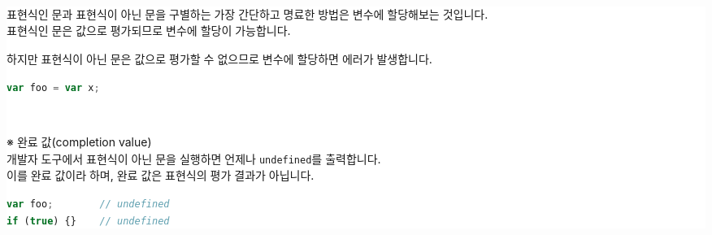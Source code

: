 표현식인 문과 표현식이 아닌 문을 구별하는 가장 간단하고 명료한 방법은 변수에 할당해보는 것입니다.  
표현식인 문은 값으로 평가되므로 변수에 할당이 가능합니다.  

하지만 표현식이 아닌 문은 값으로 평가할 수 없으므로 변수에 할당하면 에러가 발생합니다.

``` js
var foo = var x;
```


<br>

※ 완료 값(completion value)  
개발자 도구에서 표현식이 아닌 문을 실행하면 언제나 `undefined`를 출력합니다.  
이를 완료 값이라 하며, 완료 값은 표현식의 평가 결과가 아닙니다.

``` js
var foo;        // undefined
if (true) {}    // undefined
``` 

